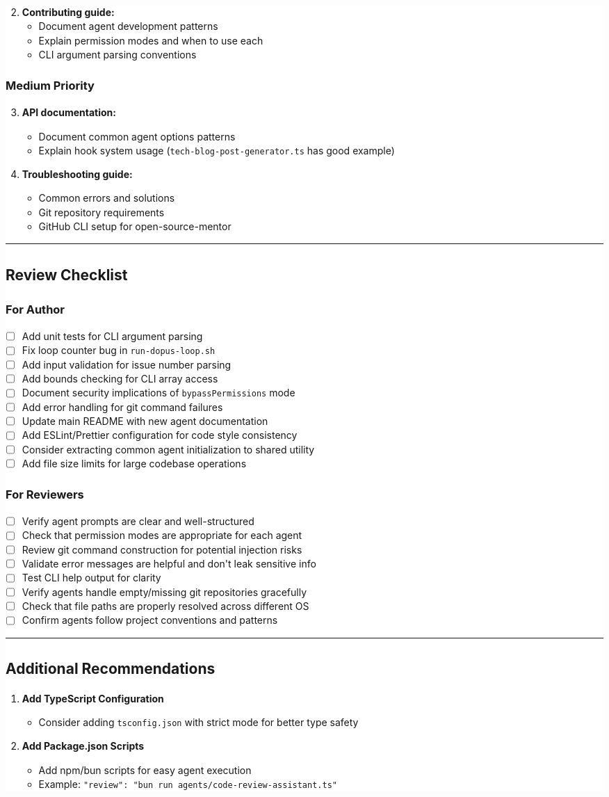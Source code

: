 2. **Contributing guide:**
   - Document agent development patterns
   - Explain permission modes and when to use each
   - CLI argument parsing conventions

### Medium Priority
3. **API documentation:**
   - Document common agent options patterns
   - Explain hook system usage (`tech-blog-post-generator.ts` has good example)

4. **Troubleshooting guide:**
   - Common errors and solutions
   - Git repository requirements
   - GitHub CLI setup for open-source-mentor

---

## Review Checklist

### For Author
- [ ] Add unit tests for CLI argument parsing
- [ ] Fix loop counter bug in `run-dopus-loop.sh`
- [ ] Add input validation for issue number parsing
- [ ] Add bounds checking for CLI array access
- [ ] Document security implications of `bypassPermissions` mode
- [ ] Add error handling for git command failures
- [ ] Update main README with new agent documentation
- [ ] Add ESLint/Prettier configuration for code style consistency
- [ ] Consider extracting common agent initialization to shared utility
- [ ] Add file size limits for large codebase operations

### For Reviewers
- [ ] Verify agent prompts are clear and well-structured
- [ ] Check that permission modes are appropriate for each agent
- [ ] Review git command construction for potential injection risks
- [ ] Validate error messages are helpful and don't leak sensitive info
- [ ] Test CLI help output for clarity
- [ ] Verify agents handle empty/missing git repositories gracefully
- [ ] Check that file paths are properly resolved across different OS
- [ ] Confirm agents follow project conventions and patterns

---

## Additional Recommendations

1. **Add TypeScript Configuration**
   - Consider adding `tsconfig.json` with strict mode for better type safety

2. **Add Package.json Scripts**
   - Add npm/bun scripts for easy agent execution
   - Example: `"review": "bun run agents/code-review-assistant.ts"`
